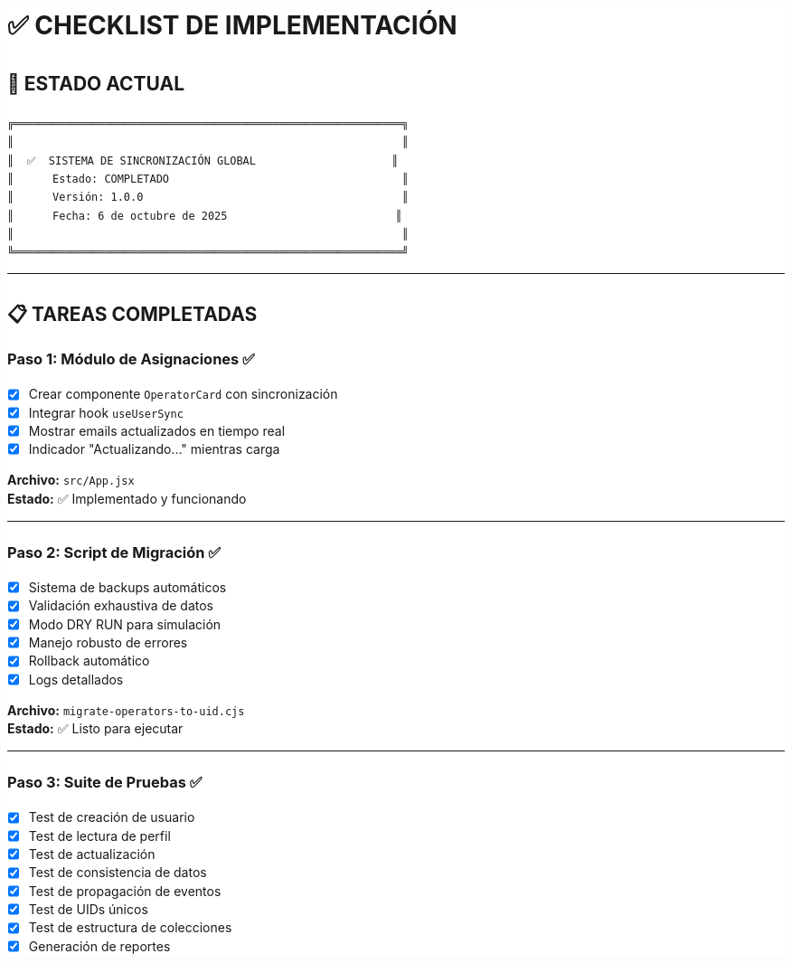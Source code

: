 # ✅ CHECKLIST DE IMPLEMENTACIÓN

## 🎯 ESTADO ACTUAL

```
╔════════════════════════════════════════════════════════════╗
║                                                            ║
║  ✅  SISTEMA DE SINCRONIZACIÓN GLOBAL                     ║
║      Estado: COMPLETADO                                    ║
║      Versión: 1.0.0                                        ║
║      Fecha: 6 de octubre de 2025                          ║
║                                                            ║
╚════════════════════════════════════════════════════════════╝
```

---

## 📋 TAREAS COMPLETADAS

### Paso 1: Módulo de Asignaciones ✅

- [x] Crear componente `OperatorCard` con sincronización
- [x] Integrar hook `useUserSync`
- [x] Mostrar emails actualizados en tiempo real
- [x] Indicador "Actualizando..." mientras carga

**Archivo:** `src/App.jsx`  
**Estado:** ✅ Implementado y funcionando

---

### Paso 2: Script de Migración ✅

- [x] Sistema de backups automáticos
- [x] Validación exhaustiva de datos
- [x] Modo DRY RUN para simulación
- [x] Manejo robusto de errores
- [x] Rollback automático
- [x] Logs detallados

**Archivo:** `migrate-operators-to-uid.cjs`  
**Estado:** ✅ Listo para ejecutar

---

### Paso 3: Suite de Pruebas ✅

- [x] Test de creación de usuario
- [x] Test de lectura de perfil
- [x] Test de actualización
- [x] Test de consistencia de datos
- [x] Test de propagación de eventos
- [x] Test de UIDs únicos
- [x] Test de estructura de colecciones
- [x] Generación de reportes
